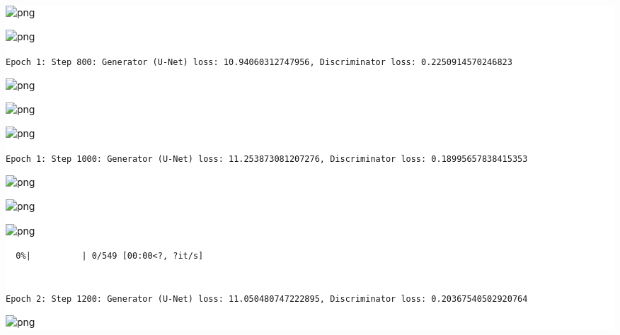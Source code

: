 


    
![png](output_19_16.png)
    



    
![png](output_19_17.png)
    


    Epoch 1: Step 800: Generator (U-Net) loss: 10.94060312747956, Discriminator loss: 0.2250914570246823



    
![png](output_19_19.png)
    



    
![png](output_19_20.png)
    



    
![png](output_19_21.png)
    


    Epoch 1: Step 1000: Generator (U-Net) loss: 11.253873081207276, Discriminator loss: 0.18995657838415353



    
![png](output_19_23.png)
    



    
![png](output_19_24.png)
    



    
![png](output_19_25.png)
    



      0%|          | 0/549 [00:00<?, ?it/s]


    Epoch 2: Step 1200: Generator (U-Net) loss: 11.050480747222895, Discriminator loss: 0.20367540502920764



    
![png](output_19_28.png)
    